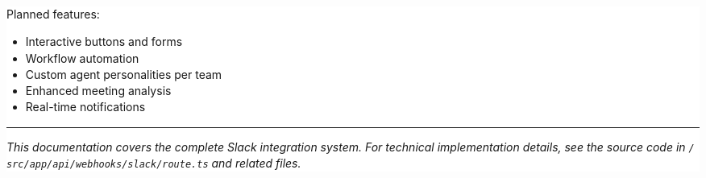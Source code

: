 Planned features:
- Interactive buttons and forms
- Workflow automation
- Custom agent personalities per team
- Enhanced meeting analysis
- Real-time notifications

---

*This documentation covers the complete Slack integration system. For technical implementation details, see the source code in `/src/app/api/webhooks/slack/route.ts` and related files.*